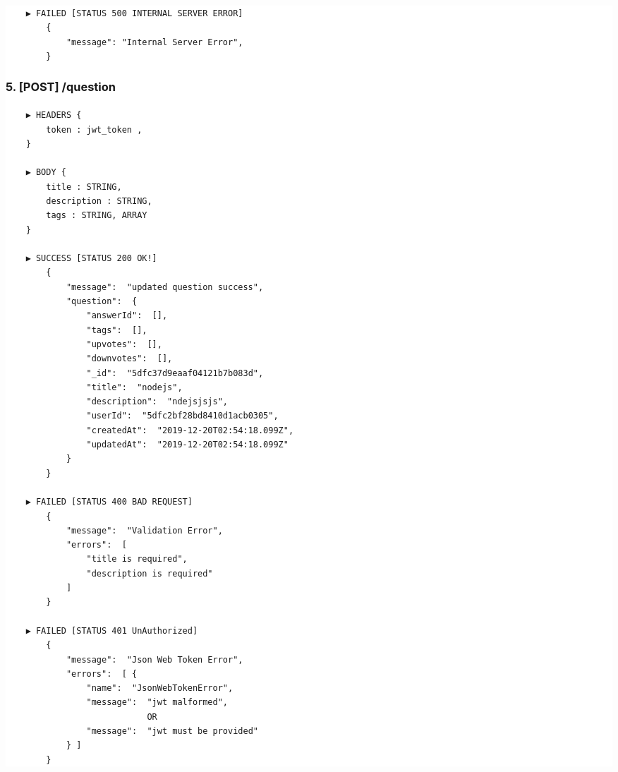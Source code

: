 		▶️ FAILED [STATUS 500 INTERNAL SERVER ERROR]
			{
				"message": "Internal Server Error",
			}

### 5. [POST] /question
		▶️ HEADERS {
			token : jwt_token ,
		}

		▶️ BODY {
			title : STRING,
			description : STRING,
			tags : STRING, ARRAY
		}	
	
		▶️ SUCCESS [STATUS 200 OK!]
			{
				"message":  "updated question success",
				"question":  {
					"answerId":  [],
					"tags":  [],
					"upvotes":  [],
					"downvotes":  [],
					"_id":  "5dfc37d9eaaf04121b7b083d",
					"title":  "nodejs",
					"description":  "ndejsjsjs",
					"userId":  "5dfc2bf28bd8410d1acb0305",
					"createdAt":  "2019-12-20T02:54:18.099Z",
					"updatedAt":  "2019-12-20T02:54:18.099Z"
				}
			}
	
		▶️ FAILED [STATUS 400 BAD REQUEST]
			{
				"message":  "Validation Error",
				"errors":  [
					"title is required",
					"description is required"
				]
			}

		▶️ FAILED [STATUS 401 UnAuthorized]
			{
				"message":  "Json Web Token Error",
				"errors":  [ {
					"name":  "JsonWebTokenError",
					"message":  "jwt malformed",
								OR
					"message":  "jwt must be provided"
				} ]
			}			
